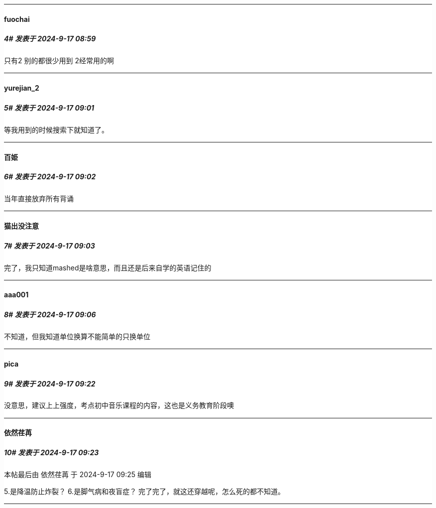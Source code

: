*****

####  fuochai  
##### 4#       发表于 2024-9-17 08:59

只有2 别的都很少用到 2经常用的啊

*****

####  yurejian_2  
##### 5#       发表于 2024-9-17 09:01

等我用到的时候搜索下就知道了。

*****

####  百姫  
##### 6#       发表于 2024-9-17 09:02

当年直接放弃所有背诵

*****

####  猫出没注意  
##### 7#       发表于 2024-9-17 09:03

完了，我只知道mashed是啥意思，而且还是后来自学的英语记住的

*****

####  aaa001  
##### 8#       发表于 2024-9-17 09:06

不知道，但我知道单位换算不能简单的只换单位

*****

####  pica  
##### 9#       发表于 2024-9-17 09:22

没意思，建议上上强度，考点初中音乐课程的内容，这也是义务教育阶段噢

*****

####  依然荏苒  
##### 10#       发表于 2024-9-17 09:23

 本帖最后由 依然荏苒 于 2024-9-17 09:25 编辑 

5.是降温防止炸裂？
6.是脚气病和夜盲症？
完了完了，就这还穿越呢，怎么死的都不知道。

*****
